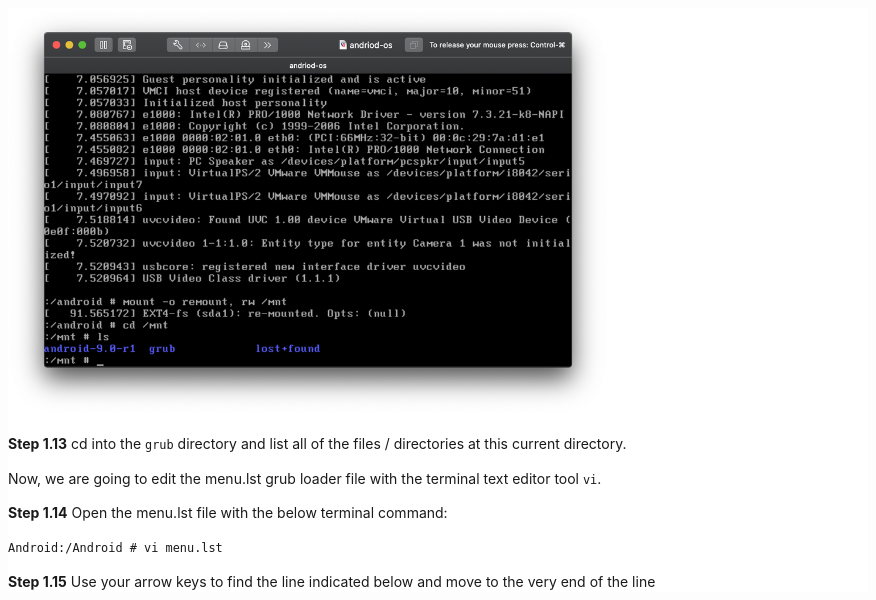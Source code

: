 <img src="images/fig3.png" width="600px">

**Step 1.13** cd into the `grub` directory and list all of the files / directories at this current directory.

Now, we are going to edit the menu.lst grub loader file with the terminal text editor tool `vi`.

**Step 1.14** Open the menu.lst file with the below terminal command:

```cmd
Android:/Android # vi menu.lst
```

**Step 1.15** Use your arrow keys to find the line indicated below and move to the very end of the line <br>
